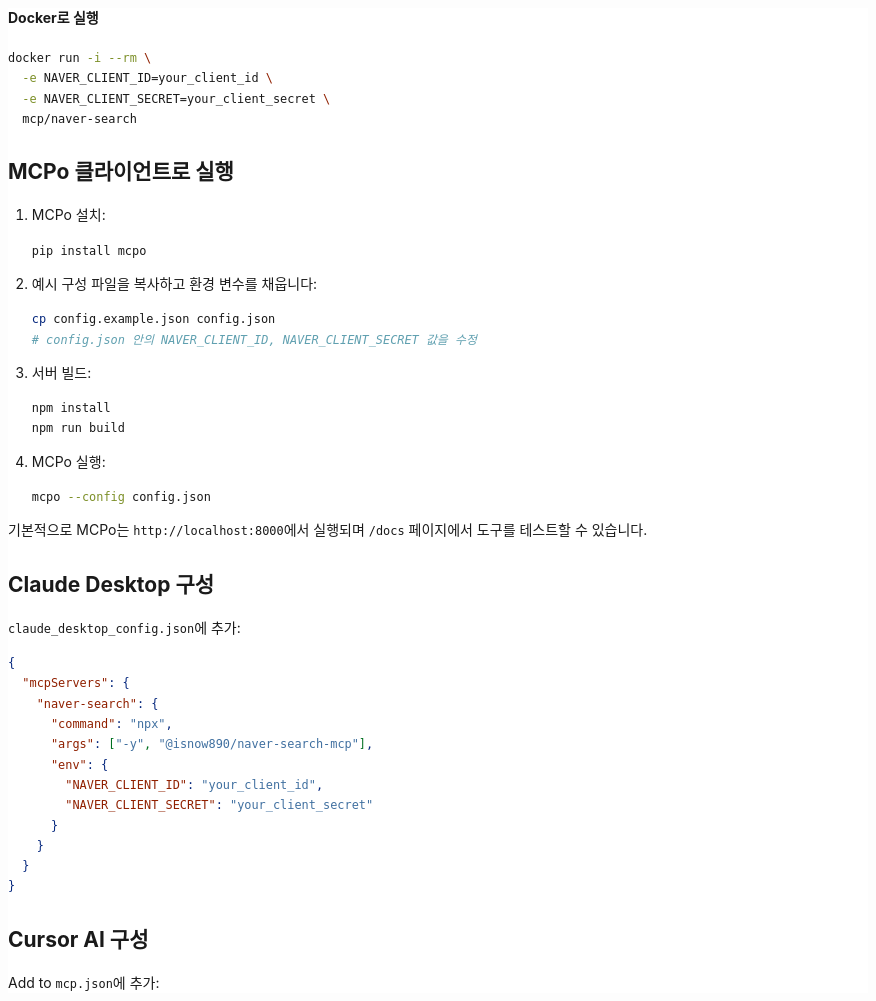 #### Docker로 실행

```bash
docker run -i --rm \
  -e NAVER_CLIENT_ID=your_client_id \
  -e NAVER_CLIENT_SECRET=your_client_secret \
  mcp/naver-search
```

## MCPo 클라이언트로 실행

1. MCPo 설치:
   ```bash
   pip install mcpo
   ```
2. 예시 구성 파일을 복사하고 환경 변수를 채웁니다:
   ```bash
   cp config.example.json config.json
   # config.json 안의 NAVER_CLIENT_ID, NAVER_CLIENT_SECRET 값을 수정
   ```
3. 서버 빌드:
   ```bash
   npm install
   npm run build
   ```
4. MCPo 실행:
   ```bash
   mcpo --config config.json
   ```

기본적으로 MCPo는 `http://localhost:8000`에서 실행되며 `/docs` 페이지에서 도구를 테스트할 수 있습니다.

## Claude Desktop 구성

`claude_desktop_config.json`에 추가:

```json
{
  "mcpServers": {
    "naver-search": {
      "command": "npx",
      "args": ["-y", "@isnow890/naver-search-mcp"],
      "env": {
        "NAVER_CLIENT_ID": "your_client_id",
        "NAVER_CLIENT_SECRET": "your_client_secret"
      }
    }
  }
}
```

## Cursor AI 구성

Add to `mcp.json`에 추가:
